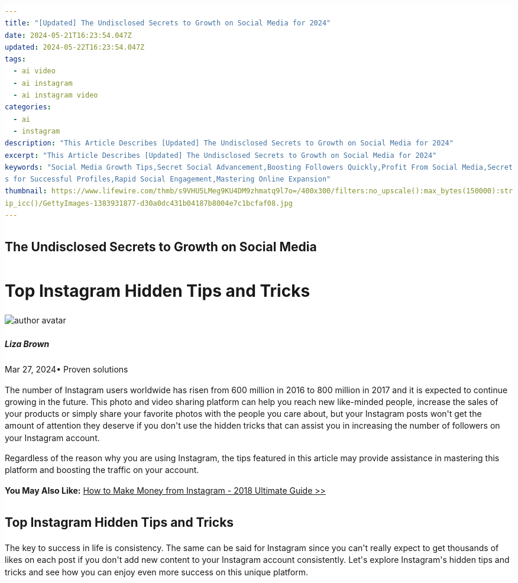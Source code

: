 ```yaml
---
title: "[Updated] The Undisclosed Secrets to Growth on Social Media for 2024"
date: 2024-05-21T16:23:54.047Z
updated: 2024-05-22T16:23:54.047Z
tags:
  - ai video
  - ai instagram
  - ai instagram video
categories:
  - ai
  - instagram
description: "This Article Describes [Updated] The Undisclosed Secrets to Growth on Social Media for 2024"
excerpt: "This Article Describes [Updated] The Undisclosed Secrets to Growth on Social Media for 2024"
keywords: "Social Media Growth Tips,Secret Social Advancement,Boosting Followers Quickly,Profit From Social Media,Secrets for Successful Profiles,Rapid Social Engagement,Mastering Online Expansion"
thumbnail: https://www.lifewire.com/thmb/s9VHU5LMeg9KU4DM9zhmatq9l7o=/400x300/filters:no_upscale():max_bytes(150000):strip_icc()/GettyImages-1383931877-d30a0dc431b04187b8004e7c1bcfaf08.jpg
---
```


## The Undisclosed Secrets to Growth on Social Media

# Top Instagram Hidden Tips and Tricks

![author avatar](https://lh5.googleusercontent.com/-AIMmjowaFs4/AAAAAAAAAAI/AAAAAAAAABc/Y5UmwDaI7HU/s250-c-k/photo.jpg)

##### Liza Brown

 Mar 27, 2024• Proven solutions

 The number of Instagram users worldwide has risen from 600 million in 2016 to 800 million in 2017 and it is expected to continue growing in the future. This photo and video sharing platform can help you reach new like-minded people, increase the sales of your products or simply share your favorite photos with the people you care about, but your Instagram posts won't get the amount of attention they deserve if you don't use the hidden tricks that can assist you in increasing the number of followers on your Instagram account.

 Regardless of the reason why you are using Instagram, the tips featured in this article may provide assistance in mastering this platform and boosting the traffic on your account.

**You May Also Like:** [How to Make Money from Instagram - 2018 Ultimate Guide >>](https://tools.techidaily.com/wondershare/filmora/download/)

## Top Instagram Hidden Tips and Tricks

 The key to success in life is consistency. The same can be said for Instagram since you can't really expect to get thousands of likes on each post if you don't add new content to your Instagram account consistently. Let's explore Instagram's hidden tips and tricks and see how you can enjoy even more success on this unique platform.
